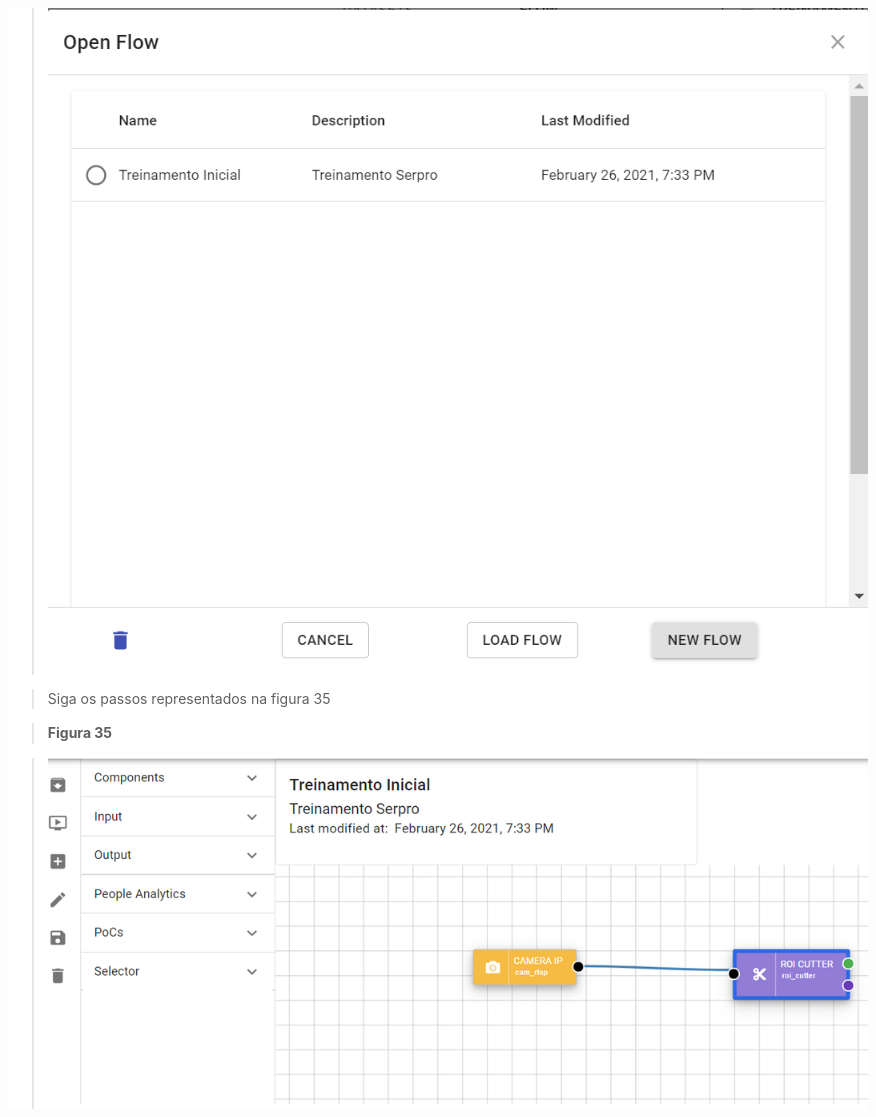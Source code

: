 >   ![](/screenshots/ef0e2286e9d11d6f3a8292ad4bfb8c08.png)

>   Siga os passos representados na figura 35

>   **Figura 35**

>   **![](/screenshots/db80a153eac05e2394fdd281d30392ed.png)**
